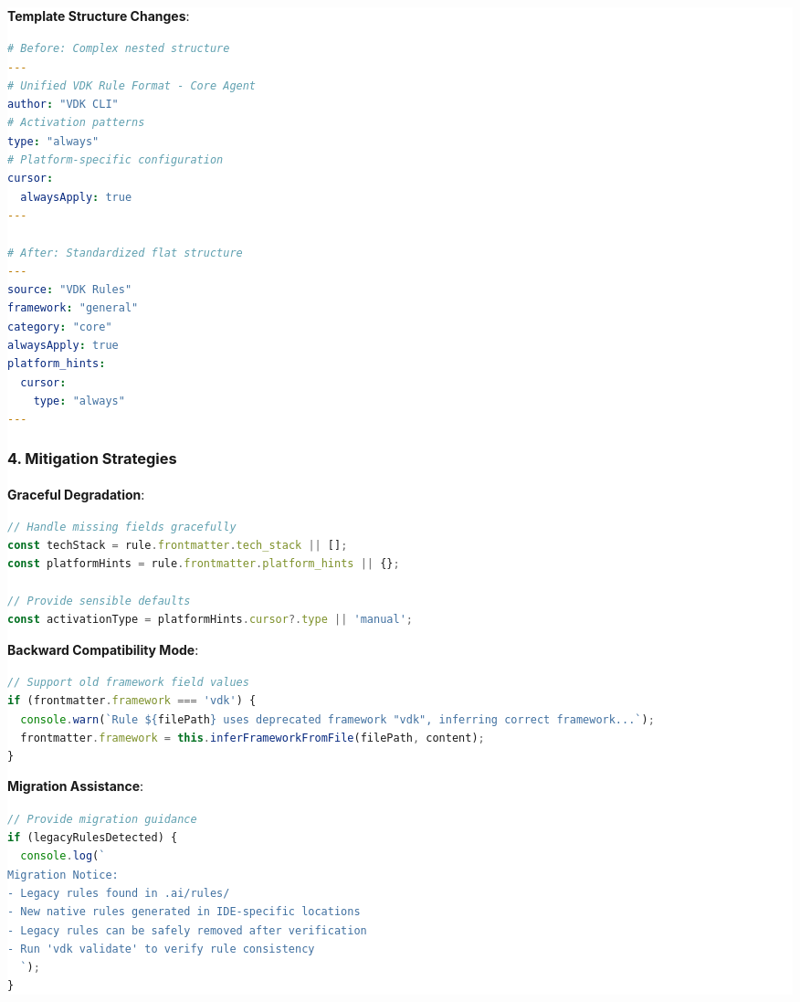 **Template Structure Changes**:
```yaml
# Before: Complex nested structure
---
# Unified VDK Rule Format - Core Agent
author: "VDK CLI"
# Activation patterns
type: "always"
# Platform-specific configuration
cursor:
  alwaysApply: true
---

# After: Standardized flat structure
---
source: "VDK Rules"
framework: "general"
category: "core"
alwaysApply: true
platform_hints:
  cursor:
    type: "always"
---
```

### 4. Mitigation Strategies

**Graceful Degradation**:
```javascript
// Handle missing fields gracefully
const techStack = rule.frontmatter.tech_stack || [];
const platformHints = rule.frontmatter.platform_hints || {};

// Provide sensible defaults
const activationType = platformHints.cursor?.type || 'manual';
```

**Backward Compatibility Mode**:
```javascript
// Support old framework field values
if (frontmatter.framework === 'vdk') {
  console.warn(`Rule ${filePath} uses deprecated framework "vdk", inferring correct framework...`);
  frontmatter.framework = this.inferFrameworkFromFile(filePath, content);
}
```

**Migration Assistance**:
```javascript
// Provide migration guidance
if (legacyRulesDetected) {
  console.log(`
Migration Notice:
- Legacy rules found in .ai/rules/
- New native rules generated in IDE-specific locations
- Legacy rules can be safely removed after verification
- Run 'vdk validate' to verify rule consistency
  `);
}
```
